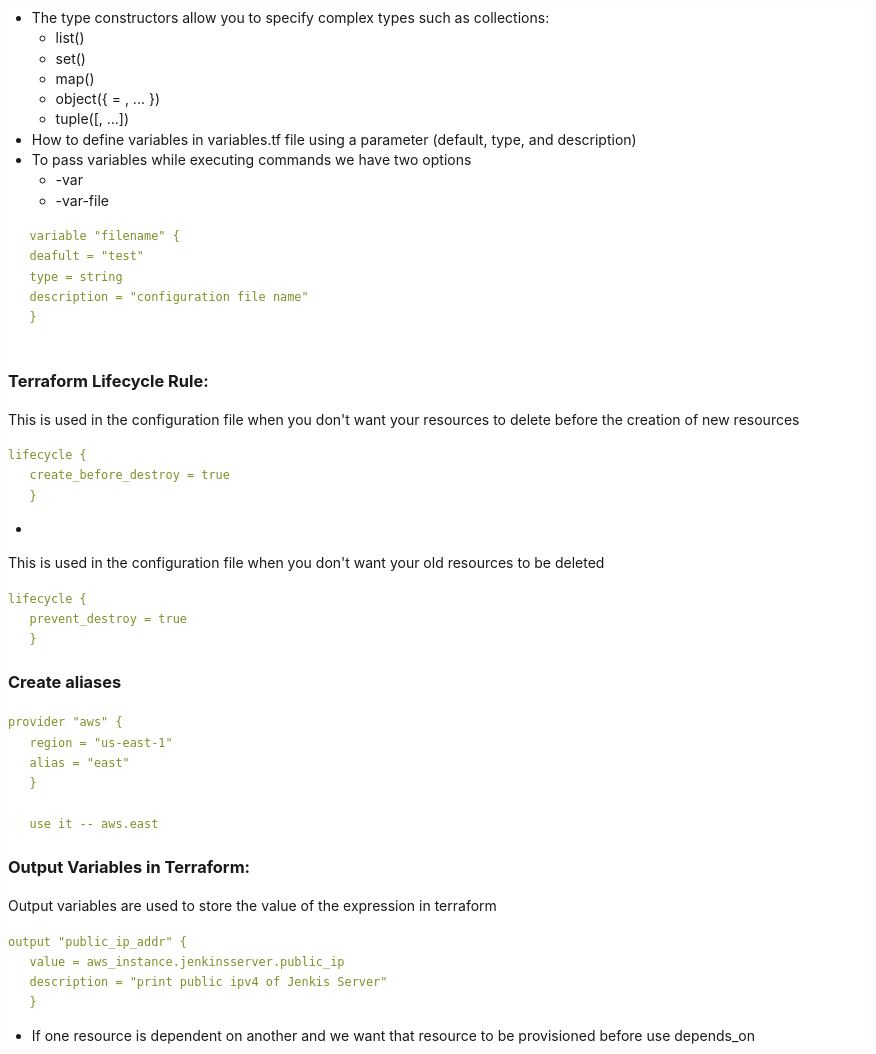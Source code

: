 - The type constructors allow you to specify complex types such as collections:
  - list()
  - set()
  - map()
  - object({ = , ... })
  - tuple([, ...]) 
- How to define variables in variables.tf file using a parameter (default, type, and description)
- To pass variables while executing commands we have two options
  - -var
  - -var-file 
```yaml
   variable "filename" {
   deafult = "test"
   type = string
   description = "configuration file name"
   } 
 
```
### Terraform Lifecycle Rule:
This is used in the configuration file when you don't want your resources to delete before the creation of new resources
```yml
lifecycle {
   create_before_destroy = true
   }

```
* 
This is used in the configuration file when you don't want your old resources to be deleted
```yml
lifecycle {
   prevent_destroy = true
   }
```

### Create aliases

```yml
provider "aws" {
   region = "us-east-1"
   alias = "east"
   }
   
   use it -- aws.east
```

### Output Variables in Terraform:

Output variables are used to store the value of the expression in terraform
```yml
output "public_ip_addr" {
   value = aws_instance.jenkinsserver.public_ip
   description = "print public ipv4 of Jenkis Server"
   }
```
* If one resource is dependent on another and we want that resource to be provisioned before use depends_on
